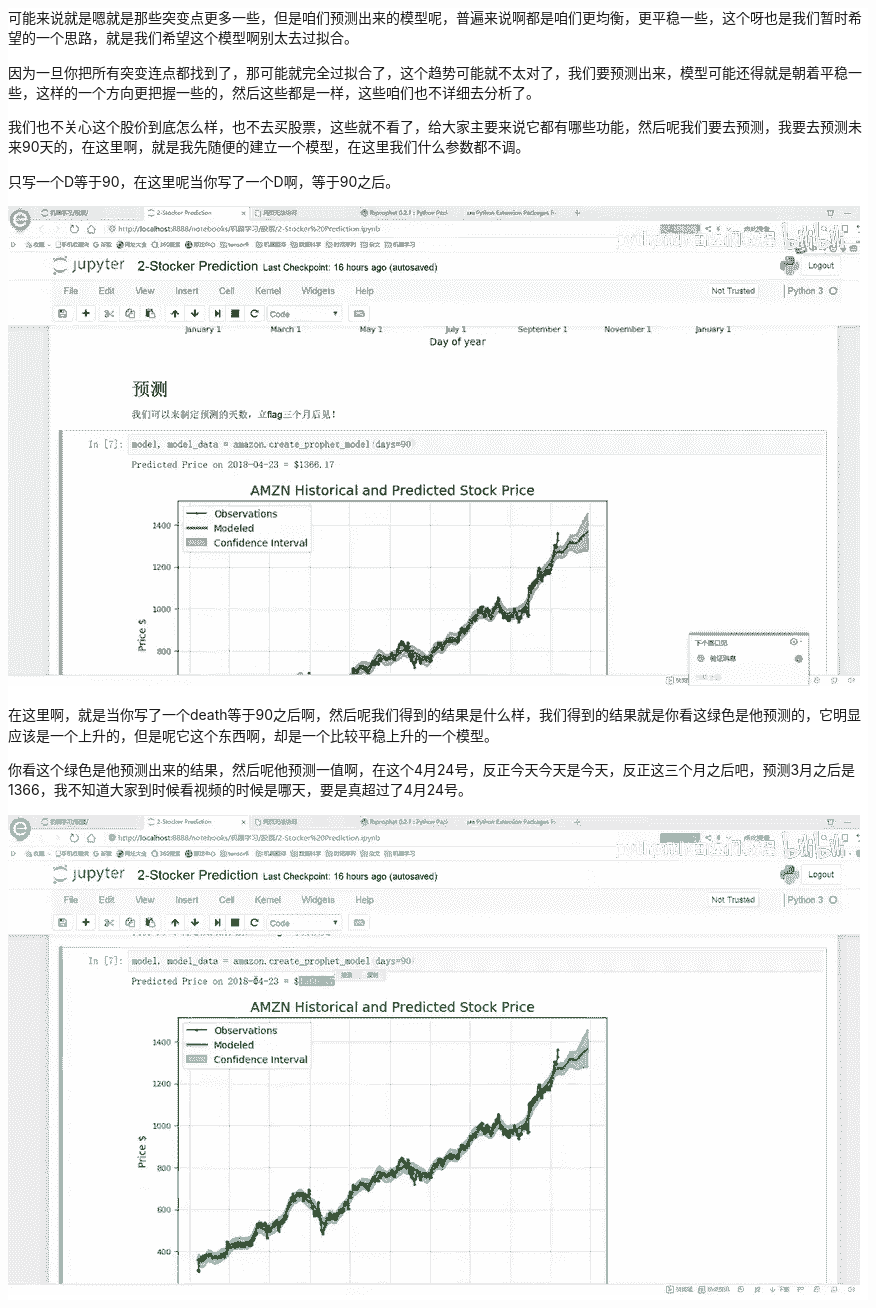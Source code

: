 可能来说就是嗯就是那些突变点更多一些，但是咱们预测出来的模型呢，普遍来说啊都是咱们更均衡，更平稳一些，这个呀也是我们暂时希望的一个思路，就是我们希望这个模型啊别太去过拟合。

因为一旦你把所有突变连点都找到了，那可能就完全过拟合了，这个趋势可能就不太对了，我们要预测出来，模型可能还得就是朝着平稳一些，这样的一个方向更把握一些的，然后这些都是一样，这些咱们也不详细去分析了。

我们也不关心这个股价到底怎么样，也不去买股票，这些就不看了，给大家主要来说它都有哪些功能，然后呢我们要去预测，我要去预测未来90天的，在这里啊，就是我先随便的建立一个模型，在这里我们什么参数都不调。

只写一个D等于90，在这里呢当你写了一个D啊，等于90之后。

![](img/97b48c0398f7541f915075e66c5c1909_15.png)

在这里啊，就是当你写了一个death等于90之后啊，然后呢我们得到的结果是什么样，我们得到的结果就是你看这绿色是他预测的，它明显应该是一个上升的，但是呢它这个东西啊，却是一个比较平稳上升的一个模型。

你看这个绿色是他预测出来的结果，然后呢他预测一值啊，在这个4月24号，反正今天今天是今天，反正这三个月之后吧，预测3月之后是1366，我不知道大家到时候看视频的时候是哪天，要是真超过了4月24号。



![](img/97b48c0398f7541f915075e66c5c1909_17.png)
